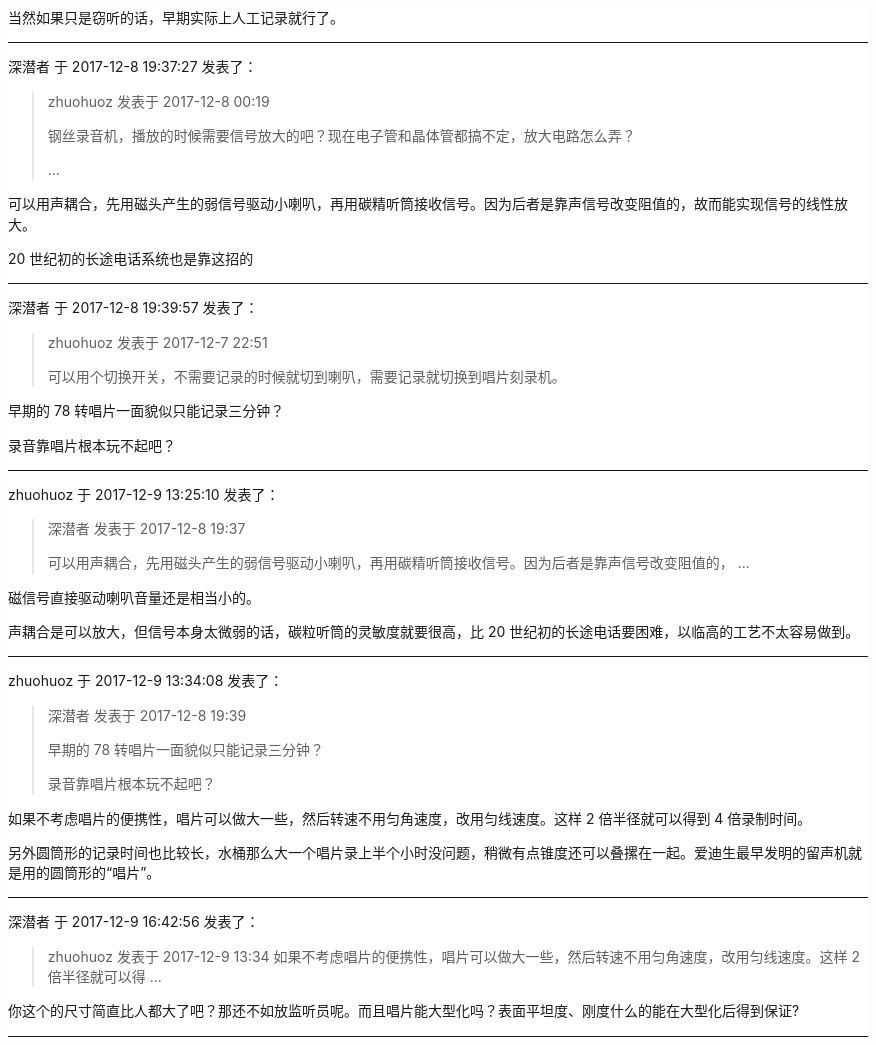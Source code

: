 当然如果只是窃听的话，早期实际上人工记录就行了。

---

深潜者 于 2017-12-8 19:37:27 发表了：

> zhuohuoz 发表于 2017-12-8 00:19
>
> 钢丝录音机，播放的时候需要信号放大的吧？现在电子管和晶体管都搞不定，放大电路怎么弄？
>
> ...

可以用声耦合，先用磁头产生的弱信号驱动小喇叭，再用碳精听筒接收信号。因为后者是靠声信号改变阻值的，故而能实现信号的线性放大。

20 世纪初的长途电话系统也是靠这招的

---

深潜者 于 2017-12-8 19:39:57 发表了：

> zhuohuoz 发表于 2017-12-7 22:51
>
> 可以用个切换开关，不需要记录的时候就切到喇叭，需要记录就切换到唱片刻录机。

早期的 78 转唱片一面貌似只能记录三分钟？

录音靠唱片根本玩不起吧？

---

zhuohuoz 于 2017-12-9 13:25:10 发表了：

> 深潜者 发表于 2017-12-8 19:37
>
> 可以用声耦合，先用磁头产生的弱信号驱动小喇叭，再用碳精听筒接收信号。因为后者是靠声信号改变阻值的， ...

磁信号直接驱动喇叭音量还是相当小的。

声耦合是可以放大，但信号本身太微弱的话，碳粒听筒的灵敏度就要很高，比 20 世纪初的长途电话要困难，以临高的工艺不太容易做到。

---

zhuohuoz 于 2017-12-9 13:34:08 发表了：

> 深潜者 发表于 2017-12-8 19:39
>
> 早期的 78 转唱片一面貌似只能记录三分钟？
>
> 录音靠唱片根本玩不起吧？

如果不考虑唱片的便携性，唱片可以做大一些，然后转速不用匀角速度，改用匀线速度。这样 2 倍半径就可以得到 4 倍录制时间。

另外圆筒形的记录时间也比较长，水桶那么大一个唱片录上半个小时没问题，稍微有点锥度还可以叠摞在一起。爱迪生最早发明的留声机就是用的圆筒形的“唱片”。

---

深潜者 于 2017-12-9 16:42:56 发表了：

> zhuohuoz 发表于 2017-12-9 13:34 如果不考虑唱片的便携性，唱片可以做大一些，然后转速不用匀角速度，改用匀线速度。这样 2 倍半径就可以得 ...

你这个的尺寸简直比人都大了吧？那还不如放监听员呢。而且唱片能大型化吗？表面平坦度、刚度什么的能在大型化后得到保证?

---